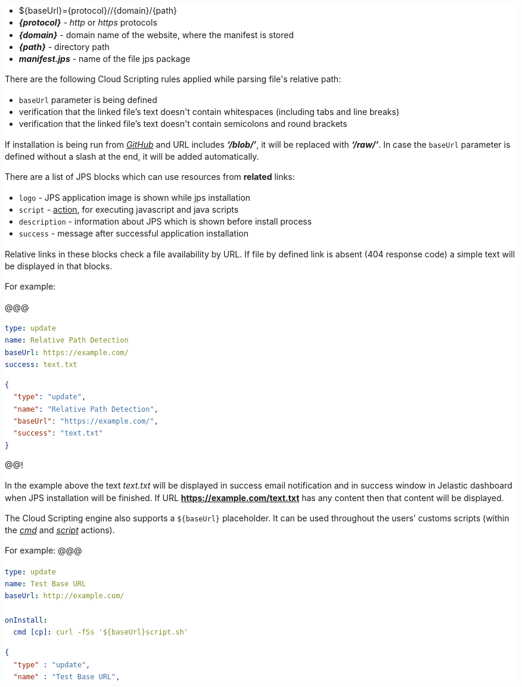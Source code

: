 - ${baseUrl}={protocol}//{domain}/{path}
- <b>*{protocol}*</b> - *http* or *https* protocols              
- <b>*{domain}*</b> - domain name of the website, where the manifest is stored                     
- <b>*{path}*</b> - directory path                
- <b>*manifest.jps*</b> - name of the file jps package                   

There are the following Cloud Scripting rules applied while parsing file's relative path:   
                      
- `baseUrl` parameter is being defined                            
- verification that the linked file’s text doesn't contain whitespaces (including tabs and line breaks)                                     
- verification that the linked file’s text doesn't contain semicolons and round brackets                                  

If installation is being run from <a href="https://github.com/jelastic-jps" target="_blank">*GitHub*</a> and URL includes <b>*‘/blob/’*</b>, it will be replaced with <b>*‘/raw/’*</b>. In case the `baseUrl` parameter is defined without a slash at the end, it will be added automatically.              

There are a list of JPS blocks which can use resources from **related** links:

- `logo` - JPS application image is shown while jps installation
- `script` - <a href="/1.5.1/creating-manifest/actions/#script" target="_blank">action</a>, for executing javascript and java scripts
- `description` - information about JPS which is shown before install process
- `success` - message after successful application installation

Relative links in these blocks check a file availability by URL. If file by defined link is absent (404 response code) a simple text will be displayed in that blocks.

For example:

@@@
```yaml
type: update
name: Relative Path Detection
baseUrl: https://example.com/
success: text.txt
```
```json
{
  "type": "update",
  "name": "Relative Path Detection",
  "baseUrl": "https://example.com/",
  "success": "text.txt"
}
```
@@!

In the example above the text *text.txt* will be displayed in success email notification and in success window in Jelastic dashboard when JPS installation will be finished. If URL **https://example.com/text.txt** has any content then that content will be displayed.

The Cloud Scripting engine also supports a `${baseUrl}` placeholder. It can be used throughout the users’ customs scripts (within the <a href="/1.5.1/creating-manifest/actions/#cmd" target="_blank">*cmd*</a> and <a href="/1.5.1/creating-manifest/actions/#script" target="_blank">*script*</a> actions).                 

For example:
@@@
```yaml
type: update
name: Test Base URL
baseUrl: http://example.com/

onInstall:
  cmd [cp]: curl -fSs '${baseUrl}script.sh'    
```
``` json
{
  "type" : "update",
  "name" : "Test Base URL",
```